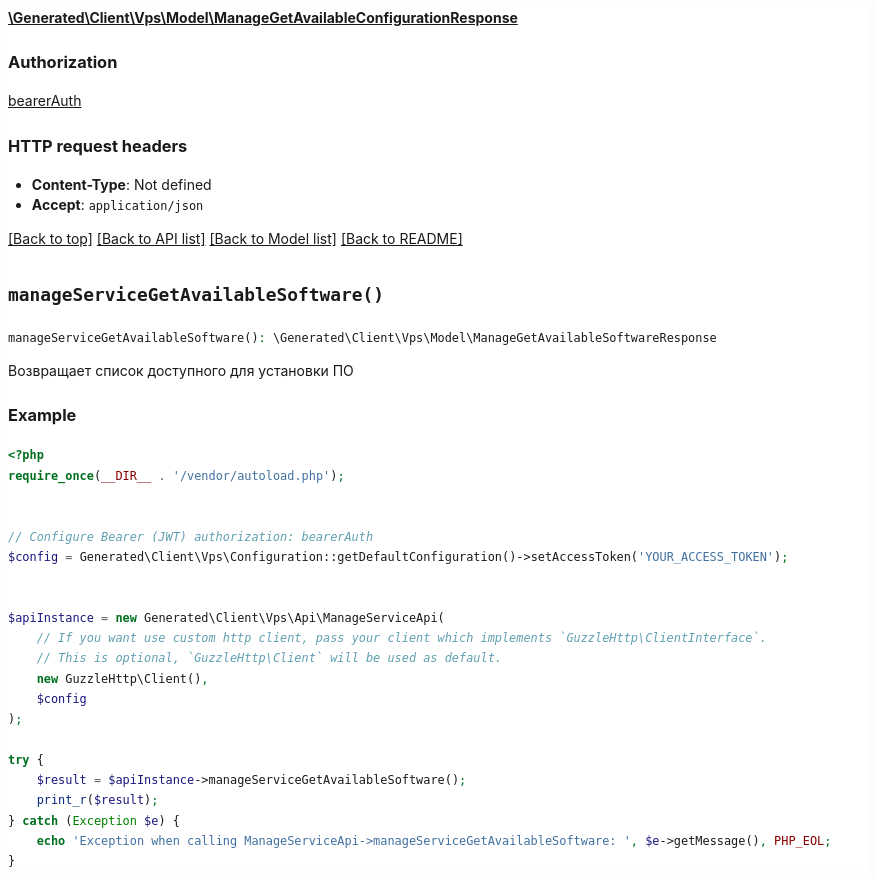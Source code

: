 [**\Generated\Client\Vps\Model\ManageGetAvailableConfigurationResponse**](../Model/ManageGetAvailableConfigurationResponse.md)

### Authorization

[bearerAuth](../../README.md#bearerAuth)

### HTTP request headers

- **Content-Type**: Not defined
- **Accept**: `application/json`

[[Back to top]](#) [[Back to API list]](../../README.md#endpoints)
[[Back to Model list]](../../README.md#models)
[[Back to README]](../../README.md)

## `manageServiceGetAvailableSoftware()`

```php
manageServiceGetAvailableSoftware(): \Generated\Client\Vps\Model\ManageGetAvailableSoftwareResponse
```



Возвращает список доступного для установки ПО

### Example

```php
<?php
require_once(__DIR__ . '/vendor/autoload.php');


// Configure Bearer (JWT) authorization: bearerAuth
$config = Generated\Client\Vps\Configuration::getDefaultConfiguration()->setAccessToken('YOUR_ACCESS_TOKEN');


$apiInstance = new Generated\Client\Vps\Api\ManageServiceApi(
    // If you want use custom http client, pass your client which implements `GuzzleHttp\ClientInterface`.
    // This is optional, `GuzzleHttp\Client` will be used as default.
    new GuzzleHttp\Client(),
    $config
);

try {
    $result = $apiInstance->manageServiceGetAvailableSoftware();
    print_r($result);
} catch (Exception $e) {
    echo 'Exception when calling ManageServiceApi->manageServiceGetAvailableSoftware: ', $e->getMessage(), PHP_EOL;
}
```
